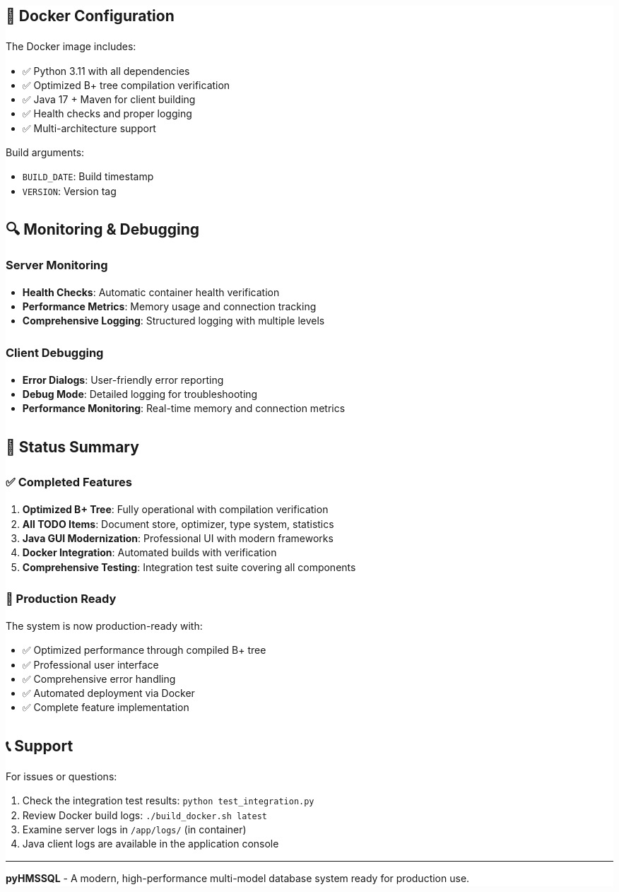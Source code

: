 ## 🐳 Docker Configuration

The Docker image includes:
- ✅ Python 3.11 with all dependencies
- ✅ Optimized B+ tree compilation verification
- ✅ Java 17 + Maven for client building
- ✅ Health checks and proper logging
- ✅ Multi-architecture support

Build arguments:
- `BUILD_DATE`: Build timestamp
- `VERSION`: Version tag

## 🔍 Monitoring & Debugging

### Server Monitoring
- **Health Checks**: Automatic container health verification
- **Performance Metrics**: Memory usage and connection tracking
- **Comprehensive Logging**: Structured logging with multiple levels

### Client Debugging
- **Error Dialogs**: User-friendly error reporting
- **Debug Mode**: Detailed logging for troubleshooting
- **Performance Monitoring**: Real-time memory and connection metrics

## 🎯 Status Summary

### ✅ Completed Features
1. **Optimized B+ Tree**: Fully operational with compilation verification
2. **All TODO Items**: Document store, optimizer, type system, statistics
3. **Java GUI Modernization**: Professional UI with modern frameworks
4. **Docker Integration**: Automated builds with verification
5. **Comprehensive Testing**: Integration test suite covering all components

### 🚀 Production Ready
The system is now production-ready with:
- ✅ Optimized performance through compiled B+ tree
- ✅ Professional user interface
- ✅ Comprehensive error handling
- ✅ Automated deployment via Docker
- ✅ Complete feature implementation

## 📞 Support

For issues or questions:
1. Check the integration test results: `python test_integration.py`
2. Review Docker build logs: `./build_docker.sh latest`
3. Examine server logs in `/app/logs/` (in container)
4. Java client logs are available in the application console

---

**pyHMSSQL** - A modern, high-performance multi-model database system ready for production use.
